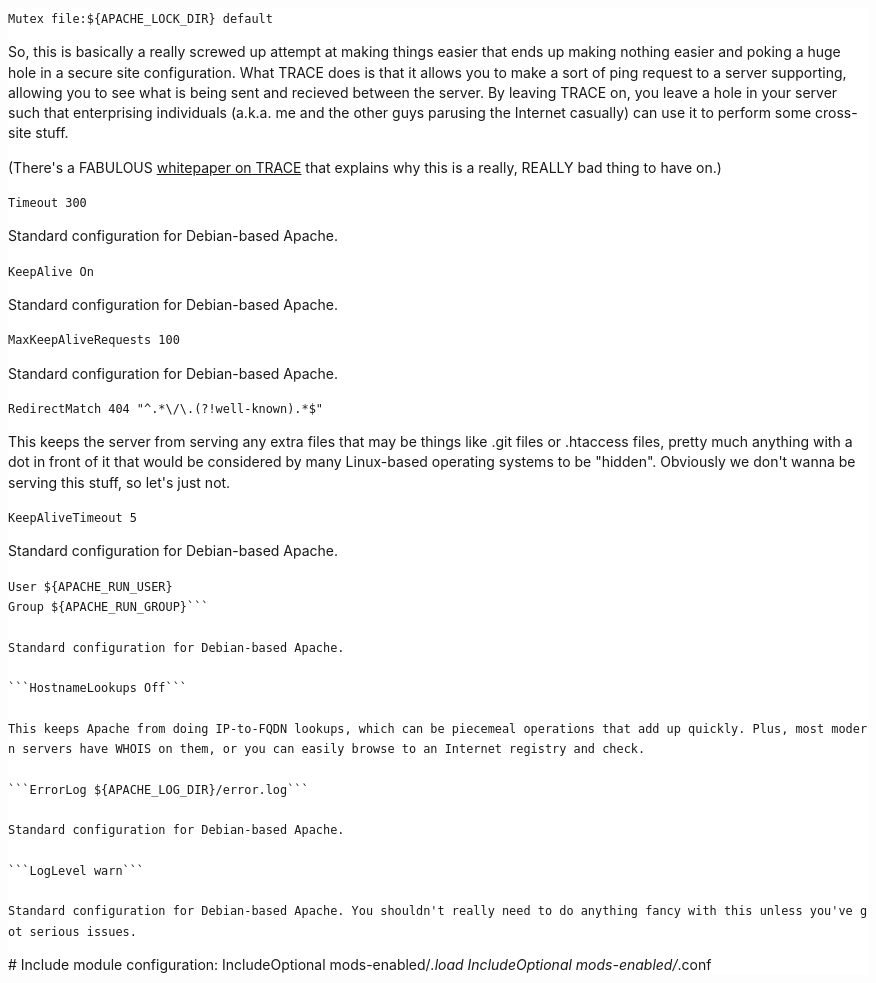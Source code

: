 ```Mutex file:${APACHE_LOCK_DIR} default```

So, this is basically a really screwed up attempt at making things easier that ends up making nothing easier and poking a huge hole in a secure site configuration. What TRACE does is that it allows you to make a sort of ping request to a server supporting, allowing you to see what is being sent and recieved between the server. By leaving TRACE on, you leave a hole in your server such that enterprising individuals (a.k.a. me and the other guys parusing the Internet casually) can use it to perform some cross-site stuff.

(There's a FABULOUS [whitepaper on TRACE](https://www.cgisecurity.com/whitehat-mirror/WH-WhitePaper_XST_ebook.pdf) that explains why this is a really, REALLY bad thing to have on.)

```Timeout 300```

Standard configuration for Debian-based Apache.

```KeepAlive On```

Standard configuration for Debian-based Apache.

```MaxKeepAliveRequests 100```

Standard configuration for Debian-based Apache.

```RedirectMatch 404 "^.*\/\.(?!well-known).*$"```

This keeps the server from serving any extra files that may be things like .git files or .htaccess files, pretty much anything with a dot in front of it that would be considered by many Linux-based operating systems to be "hidden". Obviously we don't wanna be serving this stuff, so let's just not.

```KeepAliveTimeout 5```

Standard configuration for Debian-based Apache.

```\# These need to be set in /etc/apache2/envvars
User ${APACHE_RUN_USER}
Group ${APACHE_RUN_GROUP}```

Standard configuration for Debian-based Apache.

```HostnameLookups Off```

This keeps Apache from doing IP-to-FQDN lookups, which can be piecemeal operations that add up quickly. Plus, most modern servers have WHOIS on them, or you can easily browse to an Internet registry and check.

```ErrorLog ${APACHE_LOG_DIR}/error.log```

Standard configuration for Debian-based Apache.

```LogLevel warn```

Standard configuration for Debian-based Apache. You shouldn't really need to do anything fancy with this unless you've got serious issues.

```
\# Include module configuration:
IncludeOptional mods-enabled/*.load
IncludeOptional mods-enabled/*.conf
